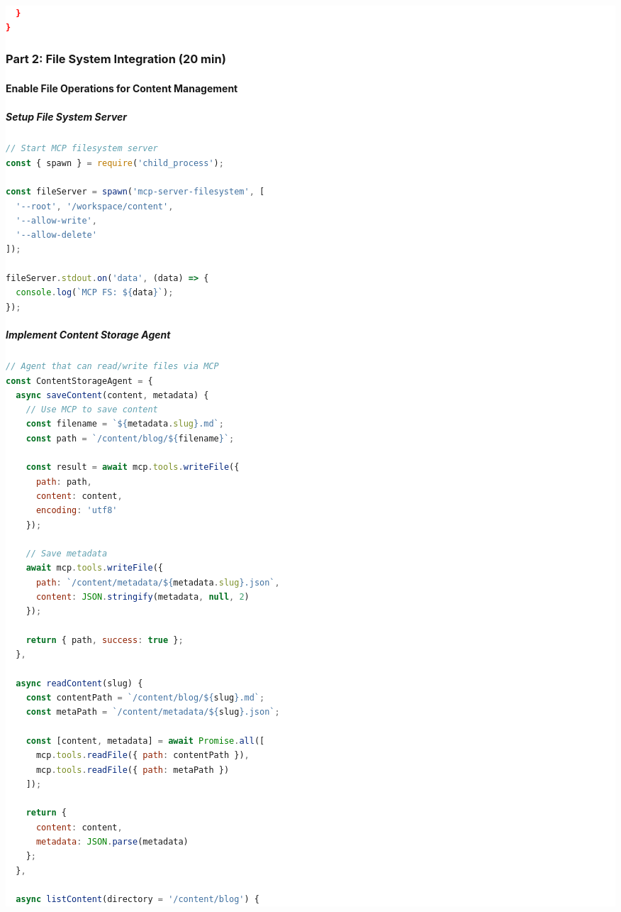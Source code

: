 ```json
  }
}
```

### Part 2: File System Integration (20 min)

#### Enable File Operations for Content Management

##### Setup File System Server
```javascript
// Start MCP filesystem server
const { spawn } = require('child_process');

const fileServer = spawn('mcp-server-filesystem', [
  '--root', '/workspace/content',
  '--allow-write',
  '--allow-delete'
]);

fileServer.stdout.on('data', (data) => {
  console.log(`MCP FS: ${data}`);
});
```

##### Implement Content Storage Agent
```javascript
// Agent that can read/write files via MCP
const ContentStorageAgent = {
  async saveContent(content, metadata) {
    // Use MCP to save content
    const filename = `${metadata.slug}.md`;
    const path = `/content/blog/${filename}`;
    
    const result = await mcp.tools.writeFile({
      path: path,
      content: content,
      encoding: 'utf8'
    });
    
    // Save metadata
    await mcp.tools.writeFile({
      path: `/content/metadata/${metadata.slug}.json`,
      content: JSON.stringify(metadata, null, 2)
    });
    
    return { path, success: true };
  },
  
  async readContent(slug) {
    const contentPath = `/content/blog/${slug}.md`;
    const metaPath = `/content/metadata/${slug}.json`;
    
    const [content, metadata] = await Promise.all([
      mcp.tools.readFile({ path: contentPath }),
      mcp.tools.readFile({ path: metaPath })
    ]);
    
    return {
      content: content,
      metadata: JSON.parse(metadata)
    };
  },
  
  async listContent(directory = '/content/blog') {
```